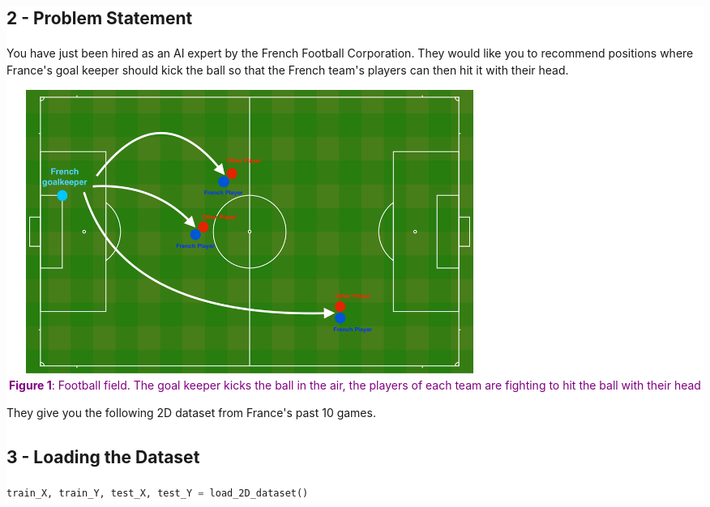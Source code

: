 <a name='2'></a>
## 2 - Problem Statement

You have just been hired as an AI expert by the French Football Corporation. They would like you to recommend positions where France's goal keeper should kick the ball so that the French team's players can then hit it with their head. 

<img src="images/field_kiank.png" style="width:600px;height:350px;">

<caption><center><font color='purple'><b>Figure 1</b>: Football field. The goal keeper kicks the ball in the air, the players of each team are fighting to hit the ball with their head </font></center></caption>


They give you the following 2D dataset from France's past 10 games.

<a name='3'></a>
## 3 - Loading the Dataset


```python
train_X, train_Y, test_X, test_Y = load_2D_dataset()
```

